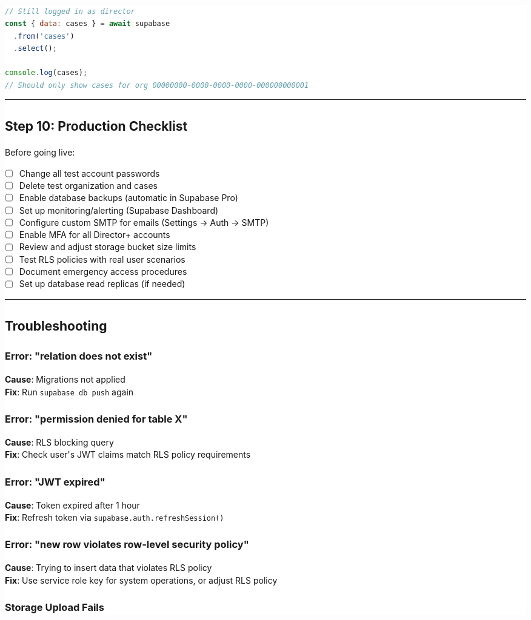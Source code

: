 ```javascript
// Still logged in as director
const { data: cases } = await supabase
  .from('cases')
  .select();

console.log(cases); 
// Should only show cases for org 00000000-0000-0000-0000-000000000001
```

---

## Step 10: Production Checklist

Before going live:

- [ ] Change all test account passwords
- [ ] Delete test organization and cases
- [ ] Enable database backups (automatic in Supabase Pro)
- [ ] Set up monitoring/alerting (Supabase Dashboard)
- [ ] Configure custom SMTP for emails (Settings → Auth → SMTP)
- [ ] Enable MFA for all Director+ accounts
- [ ] Review and adjust storage bucket size limits
- [ ] Test RLS policies with real user scenarios
- [ ] Document emergency access procedures
- [ ] Set up database read replicas (if needed)

---

## Troubleshooting

### Error: "relation does not exist"

**Cause**: Migrations not applied  
**Fix**: Run `supabase db push` again

### Error: "permission denied for table X"

**Cause**: RLS blocking query  
**Fix**: Check user's JWT claims match RLS policy requirements

### Error: "JWT expired"

**Cause**: Token expired after 1 hour  
**Fix**: Refresh token via `supabase.auth.refreshSession()`

### Error: "new row violates row-level security policy"

**Cause**: Trying to insert data that violates RLS policy  
**Fix**: Use service role key for system operations, or adjust RLS policy

### Storage Upload Fails
